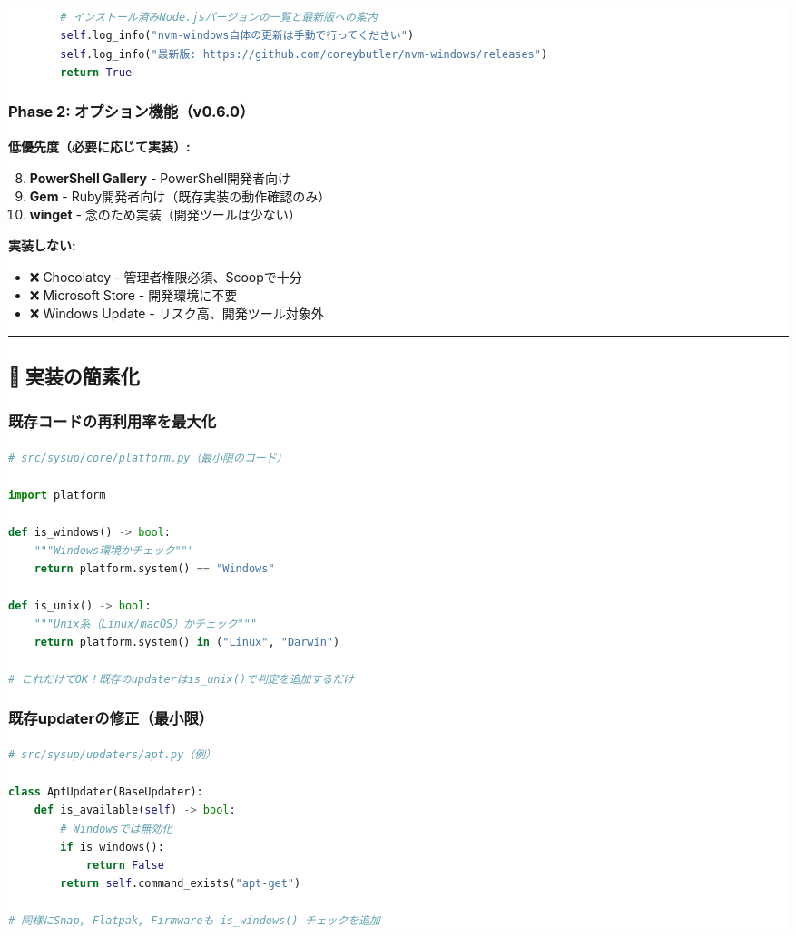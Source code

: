 ```python
        # インストール済みNode.jsバージョンの一覧と最新版への案内
        self.log_info("nvm-windows自体の更新は手動で行ってください")
        self.log_info("最新版: https://github.com/coreybutler/nvm-windows/releases")
        return True
```

### Phase 2: オプション機能（v0.6.0）

**低優先度（必要に応じて実装）:**

8. **PowerShell Gallery** - PowerShell開発者向け
9. **Gem** - Ruby開発者向け（既存実装の動作確認のみ）
10. **winget** - 念のため実装（開発ツールは少ない）

**実装しない:**
- ❌ Chocolatey - 管理者権限必須、Scoopで十分
- ❌ Microsoft Store - 開発環境に不要
- ❌ Windows Update - リスク高、開発ツール対象外

---

## 🔧 実装の簡素化

### 既存コードの再利用率を最大化

```python
# src/sysup/core/platform.py（最小限のコード）

import platform

def is_windows() -> bool:
    """Windows環境かチェック"""
    return platform.system() == "Windows"

def is_unix() -> bool:
    """Unix系（Linux/macOS）かチェック"""
    return platform.system() in ("Linux", "Darwin")

# これだけでOK！既存のupdaterはis_unix()で判定を追加するだけ
```

### 既存updaterの修正（最小限）

```python
# src/sysup/updaters/apt.py（例）

class AptUpdater(BaseUpdater):
    def is_available(self) -> bool:
        # Windowsでは無効化
        if is_windows():
            return False
        return self.command_exists("apt-get")

# 同様にSnap, Flatpak, Firmwareも is_windows() チェックを追加
```

